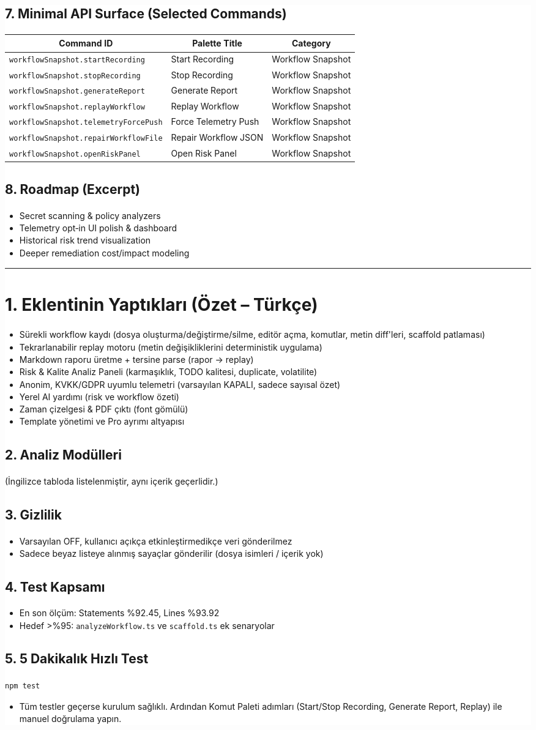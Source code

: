 ## 7. Minimal API Surface (Selected Commands)
| Command ID | Palette Title | Category |
|------------|---------------|----------|
| `workflowSnapshot.startRecording` | Start Recording | Workflow Snapshot |
| `workflowSnapshot.stopRecording` | Stop Recording | Workflow Snapshot |
| `workflowSnapshot.generateReport` | Generate Report | Workflow Snapshot |
| `workflowSnapshot.replayWorkflow` | Replay Workflow | Workflow Snapshot |
| `workflowSnapshot.telemetryForcePush` | Force Telemetry Push | Workflow Snapshot |
| `workflowSnapshot.repairWorkflowFile` | Repair Workflow JSON | Workflow Snapshot |
| `workflowSnapshot.openRiskPanel` | Open Risk Panel | Workflow Snapshot |

## 8. Roadmap (Excerpt)
- Secret scanning & policy analyzers
- Telemetry opt‑in UI polish & dashboard
- Historical risk trend visualization
- Deeper remediation cost/impact modeling

---
# 1. Eklentinin Yaptıkları (Özet – Türkçe)
- Sürekli workflow kaydı (dosya oluşturma/değiştirme/silme, editör açma, komutlar, metin diff'leri, scaffold patlaması)
- Tekrarlanabilir replay motoru (metin değişikliklerini deterministik uygulama)
- Markdown raporu üretme + tersine parse (rapor → replay)
- Risk & Kalite Analiz Paneli (karmaşıklık, TODO kalitesi, duplicate, volatilite)
- Anonim, KVKK/GDPR uyumlu telemetri (varsayılan KAPALI, sadece sayısal özet)
- Yerel AI yardımı (risk ve workflow özeti)
- Zaman çizelgesi & PDF çıktı (font gömülü)
- Template yönetimi ve Pro ayrımı altyapısı

## 2. Analiz Modülleri
(İngilizce tabloda listelenmiştir, aynı içerik geçerlidir.)

## 3. Gizlilik
- Varsayılan OFF, kullanıcı açıkça etkinleştirmedikçe veri gönderilmez
- Sadece beyaz listeye alınmış sayaçlar gönderilir (dosya isimleri / içerik yok)

## 4. Test Kapsamı
- En son ölçüm: Statements %92.45, Lines %93.92
- Hedef >%95: `analyzeWorkflow.ts` ve `scaffold.ts` ek senaryolar

## 5. 5 Dakikalık Hızlı Test
```powershell
npm test
```
- Tüm testler geçerse kurulum sağlıklı. Ardından Komut Paleti adımları (Start/Stop Recording, Generate Report, Replay) ile manuel doğrulama yapın.
